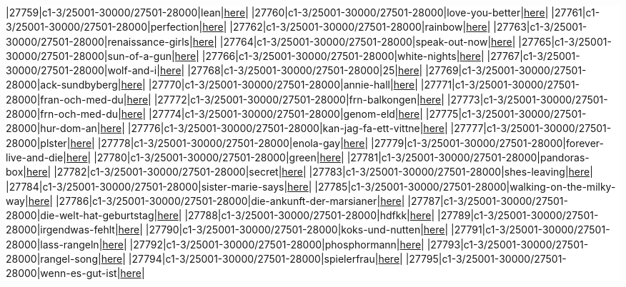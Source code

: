 |27759|c1-3/25001-30000/27501-28000|lean|[here](https://cdn.jsdelivr.net/gh/guitarchord/c1-3/25001-30000/27501-28000/lean.webp)|
|27760|c1-3/25001-30000/27501-28000|love-you-better|[here](https://cdn.jsdelivr.net/gh/guitarchord/c1-3/25001-30000/27501-28000/love-you-better.webp)|
|27761|c1-3/25001-30000/27501-28000|perfection|[here](https://cdn.jsdelivr.net/gh/guitarchord/c1-3/25001-30000/27501-28000/perfection.webp)|
|27762|c1-3/25001-30000/27501-28000|rainbow|[here](https://cdn.jsdelivr.net/gh/guitarchord/c1-3/25001-30000/27501-28000/rainbow.webp)|
|27763|c1-3/25001-30000/27501-28000|renaissance-girls|[here](https://cdn.jsdelivr.net/gh/guitarchord/c1-3/25001-30000/27501-28000/renaissance-girls.webp)|
|27764|c1-3/25001-30000/27501-28000|speak-out-now|[here](https://cdn.jsdelivr.net/gh/guitarchord/c1-3/25001-30000/27501-28000/speak-out-now.webp)|
|27765|c1-3/25001-30000/27501-28000|sun-of-a-gun|[here](https://cdn.jsdelivr.net/gh/guitarchord/c1-3/25001-30000/27501-28000/sun-of-a-gun.webp)|
|27766|c1-3/25001-30000/27501-28000|white-nights|[here](https://cdn.jsdelivr.net/gh/guitarchord/c1-3/25001-30000/27501-28000/white-nights.webp)|
|27767|c1-3/25001-30000/27501-28000|wolf-and-i|[here](https://cdn.jsdelivr.net/gh/guitarchord/c1-3/25001-30000/27501-28000/wolf-and-i.webp)|
|27768|c1-3/25001-30000/27501-28000|25|[here](https://cdn.jsdelivr.net/gh/guitarchord/c1-3/25001-30000/27501-28000/25.webp)|
|27769|c1-3/25001-30000/27501-28000|ack-sundbyberg|[here](https://cdn.jsdelivr.net/gh/guitarchord/c1-3/25001-30000/27501-28000/ack-sundbyberg.webp)|
|27770|c1-3/25001-30000/27501-28000|annie-hall|[here](https://cdn.jsdelivr.net/gh/guitarchord/c1-3/25001-30000/27501-28000/annie-hall.webp)|
|27771|c1-3/25001-30000/27501-28000|fran-och-med-du|[here](https://cdn.jsdelivr.net/gh/guitarchord/c1-3/25001-30000/27501-28000/fran-och-med-du.webp)|
|27772|c1-3/25001-30000/27501-28000|frn-balkongen|[here](https://cdn.jsdelivr.net/gh/guitarchord/c1-3/25001-30000/27501-28000/frn-balkongen.webp)|
|27773|c1-3/25001-30000/27501-28000|frn-och-med-du|[here](https://cdn.jsdelivr.net/gh/guitarchord/c1-3/25001-30000/27501-28000/frn-och-med-du.webp)|
|27774|c1-3/25001-30000/27501-28000|genom-eld|[here](https://cdn.jsdelivr.net/gh/guitarchord/c1-3/25001-30000/27501-28000/genom-eld.webp)|
|27775|c1-3/25001-30000/27501-28000|hur-dom-an|[here](https://cdn.jsdelivr.net/gh/guitarchord/c1-3/25001-30000/27501-28000/hur-dom-an.webp)|
|27776|c1-3/25001-30000/27501-28000|kan-jag-fa-ett-vittne|[here](https://cdn.jsdelivr.net/gh/guitarchord/c1-3/25001-30000/27501-28000/kan-jag-fa-ett-vittne.webp)|
|27777|c1-3/25001-30000/27501-28000|plster|[here](https://cdn.jsdelivr.net/gh/guitarchord/c1-3/25001-30000/27501-28000/plster.webp)|
|27778|c1-3/25001-30000/27501-28000|enola-gay|[here](https://cdn.jsdelivr.net/gh/guitarchord/c1-3/25001-30000/27501-28000/enola-gay.webp)|
|27779|c1-3/25001-30000/27501-28000|forever-live-and-die|[here](https://cdn.jsdelivr.net/gh/guitarchord/c1-3/25001-30000/27501-28000/forever-live-and-die.webp)|
|27780|c1-3/25001-30000/27501-28000|green|[here](https://cdn.jsdelivr.net/gh/guitarchord/c1-3/25001-30000/27501-28000/green.webp)|
|27781|c1-3/25001-30000/27501-28000|pandoras-box|[here](https://cdn.jsdelivr.net/gh/guitarchord/c1-3/25001-30000/27501-28000/pandoras-box.webp)|
|27782|c1-3/25001-30000/27501-28000|secret|[here](https://cdn.jsdelivr.net/gh/guitarchord/c1-3/25001-30000/27501-28000/secret.webp)|
|27783|c1-3/25001-30000/27501-28000|shes-leaving|[here](https://cdn.jsdelivr.net/gh/guitarchord/c1-3/25001-30000/27501-28000/shes-leaving.webp)|
|27784|c1-3/25001-30000/27501-28000|sister-marie-says|[here](https://cdn.jsdelivr.net/gh/guitarchord/c1-3/25001-30000/27501-28000/sister-marie-says.webp)|
|27785|c1-3/25001-30000/27501-28000|walking-on-the-milky-way|[here](https://cdn.jsdelivr.net/gh/guitarchord/c1-3/25001-30000/27501-28000/walking-on-the-milky-way.webp)|
|27786|c1-3/25001-30000/27501-28000|die-ankunft-der-marsianer|[here](https://cdn.jsdelivr.net/gh/guitarchord/c1-3/25001-30000/27501-28000/die-ankunft-der-marsianer.webp)|
|27787|c1-3/25001-30000/27501-28000|die-welt-hat-geburtstag|[here](https://cdn.jsdelivr.net/gh/guitarchord/c1-3/25001-30000/27501-28000/die-welt-hat-geburtstag.webp)|
|27788|c1-3/25001-30000/27501-28000|hdfkk|[here](https://cdn.jsdelivr.net/gh/guitarchord/c1-3/25001-30000/27501-28000/hdfkk.webp)|
|27789|c1-3/25001-30000/27501-28000|irgendwas-fehlt|[here](https://cdn.jsdelivr.net/gh/guitarchord/c1-3/25001-30000/27501-28000/irgendwas-fehlt.webp)|
|27790|c1-3/25001-30000/27501-28000|koks-und-nutten|[here](https://cdn.jsdelivr.net/gh/guitarchord/c1-3/25001-30000/27501-28000/koks-und-nutten.webp)|
|27791|c1-3/25001-30000/27501-28000|lass-rangeln|[here](https://cdn.jsdelivr.net/gh/guitarchord/c1-3/25001-30000/27501-28000/lass-rangeln.webp)|
|27792|c1-3/25001-30000/27501-28000|phosphormann|[here](https://cdn.jsdelivr.net/gh/guitarchord/c1-3/25001-30000/27501-28000/phosphormann.webp)|
|27793|c1-3/25001-30000/27501-28000|rangel-song|[here](https://cdn.jsdelivr.net/gh/guitarchord/c1-3/25001-30000/27501-28000/rangel-song.webp)|
|27794|c1-3/25001-30000/27501-28000|spielerfrau|[here](https://cdn.jsdelivr.net/gh/guitarchord/c1-3/25001-30000/27501-28000/spielerfrau.webp)|
|27795|c1-3/25001-30000/27501-28000|wenn-es-gut-ist|[here](https://cdn.jsdelivr.net/gh/guitarchord/c1-3/25001-30000/27501-28000/wenn-es-gut-ist.webp)|